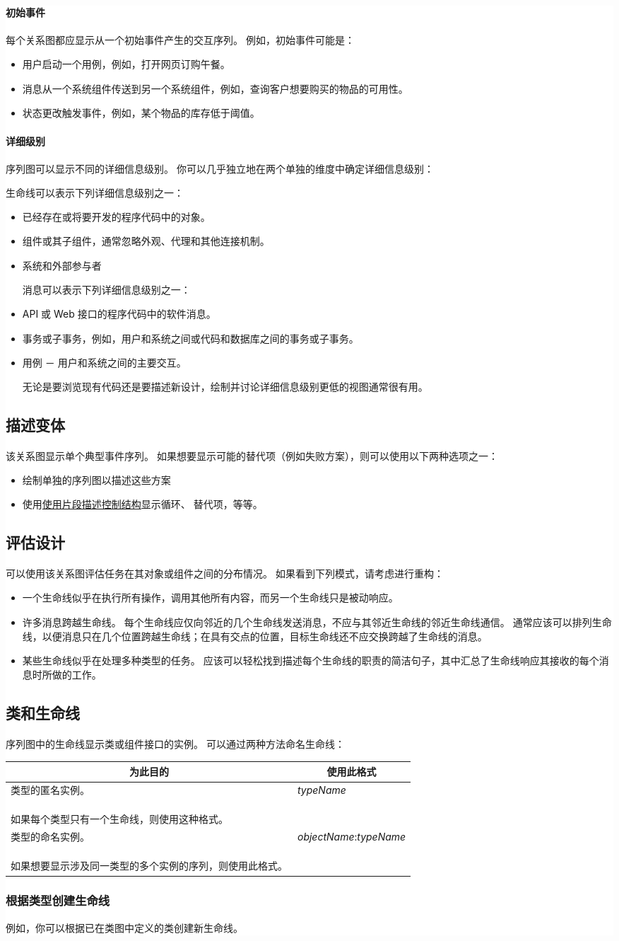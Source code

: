 #### <a name="initiating-event"></a>初始事件  
 每个关系图都应显示从一个初始事件产生的交互序列。 例如，初始事件可能是：  
  
- 用户启动一个用例，例如，打开网页订购午餐。  
  
- 消息从一个系统组件传送到另一个系统组件，例如，查询客户想要购买的物品的可用性。  
  
- 状态更改触发事件，例如，某个物品的库存低于阈值。  
  
#### <a name="level-of-detail"></a>详细级别  
 序列图可以显示不同的详细信息级别。 你可以几乎独立地在两个单独的维度中确定详细信息级别：  
  
 生命线可以表示下列详细信息级别之一：  
  
- 已经存在或将要开发的程序代码中的对象。  
  
- 组件或其子组件，通常忽略外观、代理和其他连接机制。  
  
- 系统和外部参与者  
  
  消息可以表示下列详细信息级别之一：  
  
- API 或 Web 接口的程序代码中的软件消息。  
  
- 事务或子事务，例如，用户和系统之间或代码和数据库之间的事务或子事务。  
  
- 用例 － 用户和系统之间的主要交互。  
  
  无论是要浏览现有代码还是要描述新设计，绘制并讨论详细信息级别更低的视图通常很有用。  
  
## <a name="describing-variations"></a>描述变体  
 该关系图显示单个典型事件序列。 如果想要显示可能的替代项（例如失败方案），则可以使用以下两种选项之一：  
  
- 绘制单独的序列图以描述这些方案  
  
- 使用[使用片段描述控制结构](#Fragments)显示循环、 替代项，等等。  
  
## <a name="assessing-the-design"></a>评估设计  
 可以使用该关系图评估任务在其对象或组件之间的分布情况。 如果看到下列模式，请考虑进行重构：  
  
- 一个生命线似乎在执行所有操作，调用其他所有内容，而另一个生命线只是被动响应。  
  
- 许多消息跨越生命线。 每个生命线应仅向邻近的几个生命线发送消息，不应与其邻近生命线的邻近生命线通信。 通常应该可以排列生命线，以便消息只在几个位置跨越生命线；在具有交点的位置，目标生命线还不应交换跨越了生命线的消息。  
  
- 某些生命线似乎在处理多种类型的任务。 应该可以轻松找到描述每个生命线的职责的简洁句子，其中汇总了生命线响应其接收的每个消息时所做的工作。  
  
## <a name="ClassesAndLifelines"></a> 类和生命线  
 序列图中的生命线显示类或组件接口的实例。 可以通过两种方法命名生命线：  
  
|**为此目的**|**使用此格式**|  
|--------------------------|-------------------------|  
|类型的匿名实例。<br /><br /> 如果每个类型只有一个生命线，则使用这种格式。|*typeName*|  
|类型的命名实例。<br /><br /> 如果想要显示涉及同一类型的多个实例的序列，则使用此格式。|*objectName*:*typeName*|  
  
### <a name="creating-lifelines-from-types"></a>根据类型创建生命线  
 例如，你可以根据已在类图中定义的类创建新生命线。  
  